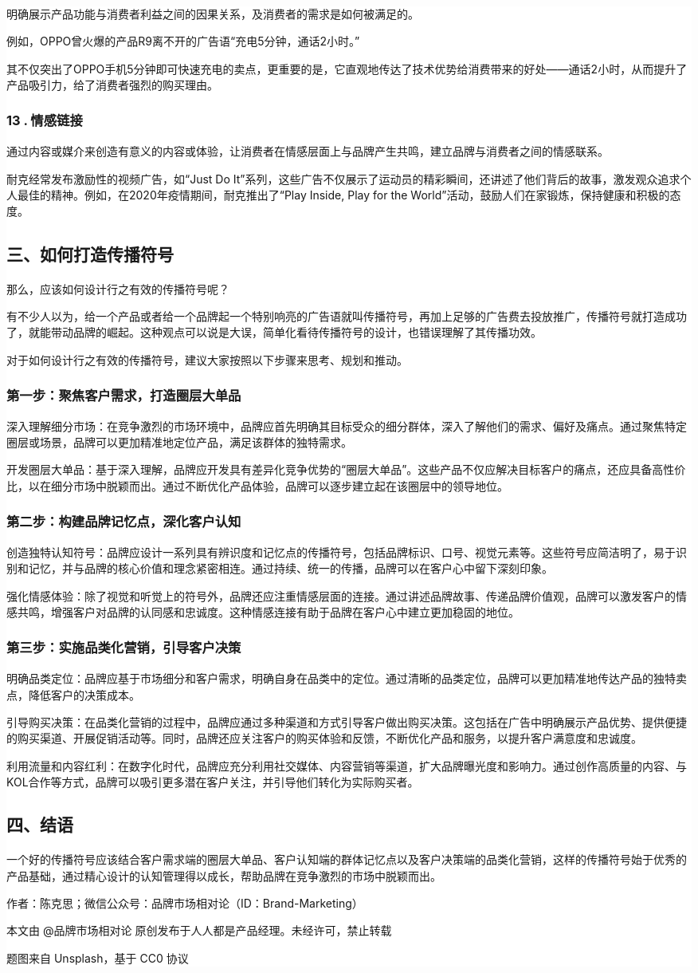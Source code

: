 明确展示产品功能与消费者利益之间的因果关系，及消费者的需求是如何被满足的。

例如，OPPO曾火爆的产品R9离不开的广告语“充电5分钟，通话2小时。”

其不仅突出了OPPO手机5分钟即可快速充电的卖点，更重要的是，它直观地传达了技术优势给消费带来的好处——通话2小时，从而提升了产品吸引力，给了消费者强烈的购买理由。

### 13 . 情感链接

通过内容或媒介来创造有意义的内容或体验，让消费者在情感层面上与品牌产生共鸣，建立品牌与消费者之间的情感联系。

耐克经常发布激励性的视频广告，如“Just Do It”系列，这些广告不仅展示了运动员的精彩瞬间，还讲述了他们背后的故事，激发观众追求个人最佳的精神。例如，在2020年疫情期间，耐克推出了“Play Inside, Play for the World”活动，鼓励人们在家锻炼，保持健康和积极的态度。

## 三、如何打造传播符号

那么，应该如何设计行之有效的传播符号呢？

有不少人以为，给一个产品或者给一个品牌起一个特别响亮的广告语就叫传播符号，再加上足够的广告费去投放推广，传播符号就打造成功了，就能带动品牌的崛起。这种观点可以说是大误，简单化看待传播符号的设计，也错误理解了其传播功效。

对于如何设计行之有效的传播符号，建议大家按照以下步骤来思考、规划和推动。

### 第一步：聚焦客户需求，打造圈层大单品

深入理解细分市场：在竞争激烈的市场环境中，品牌应首先明确其目标受众的细分群体，深入了解他们的需求、偏好及痛点。通过聚焦特定圈层或场景，品牌可以更加精准地定位产品，满足该群体的独特需求。

开发圈层大单品：基于深入理解，品牌应开发具有差异化竞争优势的“圈层大单品”。这些产品不仅应解决目标客户的痛点，还应具备高性价比，以在细分市场中脱颖而出。通过不断优化产品体验，品牌可以逐步建立起在该圈层中的领导地位。

### 第二步：构建品牌记忆点，深化客户认知

创造独特认知符号：品牌应设计一系列具有辨识度和记忆点的传播符号，包括品牌标识、口号、视觉元素等。这些符号应简洁明了，易于识别和记忆，并与品牌的核心价值和理念紧密相连。通过持续、统一的传播，品牌可以在客户心中留下深刻印象。

强化情感体验：除了视觉和听觉上的符号外，品牌还应注重情感层面的连接。通过讲述品牌故事、传递品牌价值观，品牌可以激发客户的情感共鸣，增强客户对品牌的认同感和忠诚度。这种情感连接有助于品牌在客户心中建立更加稳固的地位。

### 第三步：实施品类化营销，引导客户决策

明确品类定位：品牌应基于市场细分和客户需求，明确自身在品类中的定位。通过清晰的品类定位，品牌可以更加精准地传达产品的独特卖点，降低客户的决策成本。

引导购买决策：在品类化营销的过程中，品牌应通过多种渠道和方式引导客户做出购买决策。这包括在广告中明确展示产品优势、提供便捷的购买渠道、开展促销活动等。同时，品牌还应关注客户的购买体验和反馈，不断优化产品和服务，以提升客户满意度和忠诚度。

利用流量和内容红利：在数字化时代，品牌应充分利用社交媒体、内容营销等渠道，扩大品牌曝光度和影响力。通过创作高质量的内容、与KOL合作等方式，品牌可以吸引更多潜在客户关注，并引导他们转化为实际购买者。

## 四、结语

一个好的传播符号应该结合客户需求端的圈层大单品、客户认知端的群体记忆点以及客户决策端的品类化营销，这样的传播符号始于优秀的产品基础，通过精心设计的认知管理得以成长，帮助品牌在竞争激烈的市场中脱颖而出。

作者：陈克思；微信公众号：品牌市场相对论（ID：Brand-Marketing）

本文由 @品牌市场相对论 原创发布于人人都是产品经理。未经许可，禁止转载

题图来自 Unsplash，基于 CC0 协议
